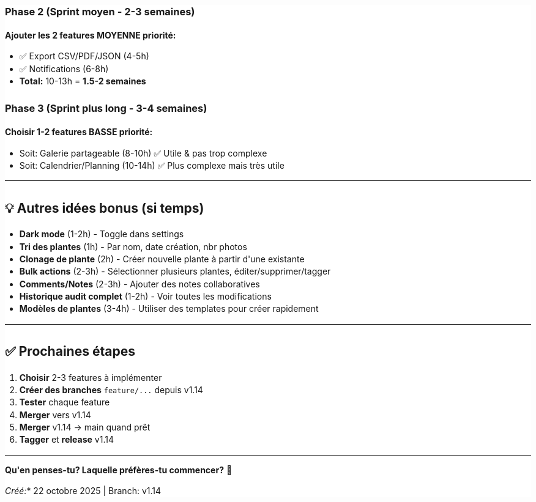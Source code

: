 ### Phase 2 (Sprint moyen - 2-3 semaines)
**Ajouter les 2 features MOYENNE priorité:**
- ✅ Export CSV/PDF/JSON (4-5h)
- ✅ Notifications (6-8h)
- **Total:** 10-13h = **1.5-2 semaines**

### Phase 3 (Sprint plus long - 3-4 semaines)
**Choisir 1-2 features BASSE priorité:**
- Soit: Galerie partageable (8-10h) ✅ Utile & pas trop complexe
- Soit: Calendrier/Planning (10-14h) ✅ Plus complexe mais très utile

---

## 💡 Autres idées bonus (si temps)

- **Dark mode** (1-2h) - Toggle dans settings
- **Tri des plantes** (1h) - Par nom, date création, nbr photos
- **Clonage de plante** (2h) - Créer nouvelle plante à partir d'une existante
- **Bulk actions** (2-3h) - Sélectionner plusieurs plantes, éditer/supprimer/tagger
- **Comments/Notes** (2-3h) - Ajouter des notes collaboratives
- **Historique audit complet** (1-2h) - Voir toutes les modifications
- **Modèles de plantes** (3-4h) - Utiliser des templates pour créer rapidement

---

## ✅ Prochaines étapes

1. **Choisir** 2-3 features à implémenter
2. **Créer des branches** `feature/...` depuis v1.14
3. **Tester** chaque feature
4. **Merger** vers v1.14
5. **Merger** v1.14 → main quand prêt
6. **Tagger** et **release** v1.14

---

**Qu'en penses-tu? Laquelle préfères-tu commencer?** 🚀

*Créé:** 22 octobre 2025 | Branch: v1.14

